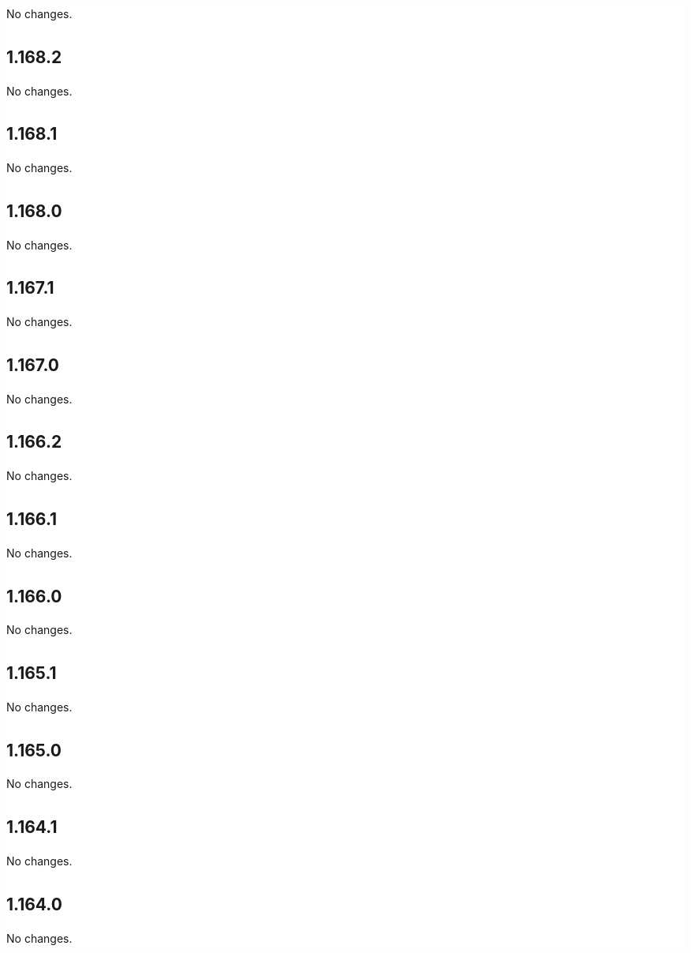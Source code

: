No changes.

## 1.168.2

No changes.

## 1.168.1

No changes.

## 1.168.0

No changes.

## 1.167.1

No changes.

## 1.167.0

No changes.

## 1.166.2

No changes.

## 1.166.1

No changes.

## 1.166.0

No changes.

## 1.165.1

No changes.

## 1.165.0

No changes.

## 1.164.1

No changes.

## 1.164.0

No changes.
